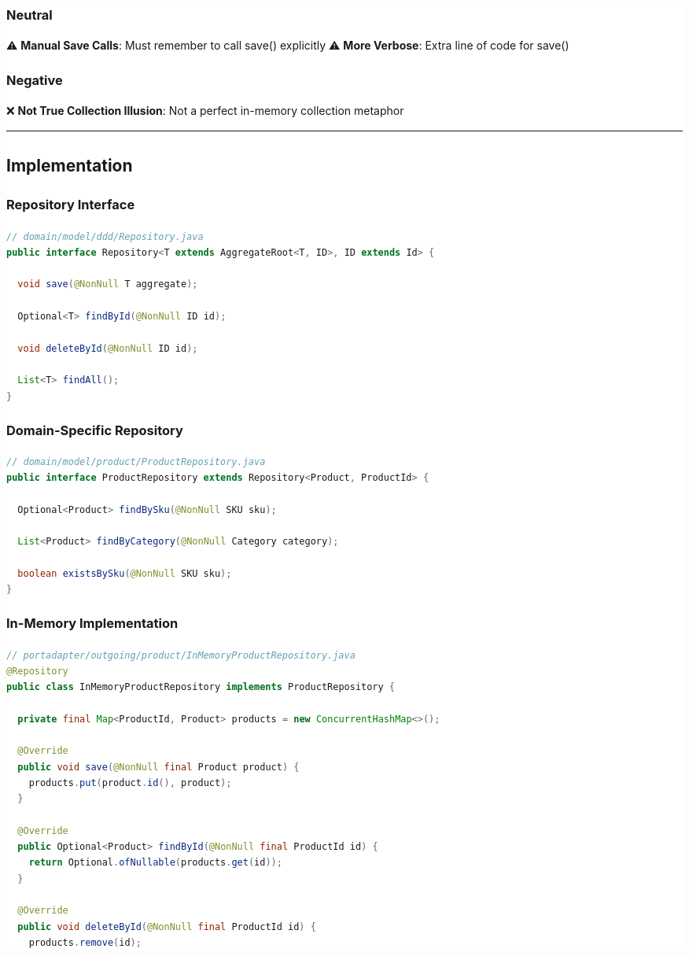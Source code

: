 ### Neutral

⚠️ **Manual Save Calls**: Must remember to call save() explicitly
⚠️ **More Verbose**: Extra line of code for save()

### Negative

❌ **Not True Collection Illusion**: Not a perfect in-memory collection metaphor

---

## Implementation

### Repository Interface

```java
// domain/model/ddd/Repository.java
public interface Repository<T extends AggregateRoot<T, ID>, ID extends Id> {

  void save(@NonNull T aggregate);

  Optional<T> findById(@NonNull ID id);

  void deleteById(@NonNull ID id);

  List<T> findAll();
}
```

### Domain-Specific Repository

```java
// domain/model/product/ProductRepository.java
public interface ProductRepository extends Repository<Product, ProductId> {

  Optional<Product> findBySku(@NonNull SKU sku);

  List<Product> findByCategory(@NonNull Category category);

  boolean existsBySku(@NonNull SKU sku);
}
```

### In-Memory Implementation

```java
// portadapter/outgoing/product/InMemoryProductRepository.java
@Repository
public class InMemoryProductRepository implements ProductRepository {

  private final Map<ProductId, Product> products = new ConcurrentHashMap<>();

  @Override
  public void save(@NonNull final Product product) {
    products.put(product.id(), product);
  }

  @Override
  public Optional<Product> findById(@NonNull final ProductId id) {
    return Optional.ofNullable(products.get(id));
  }

  @Override
  public void deleteById(@NonNull final ProductId id) {
    products.remove(id);
```